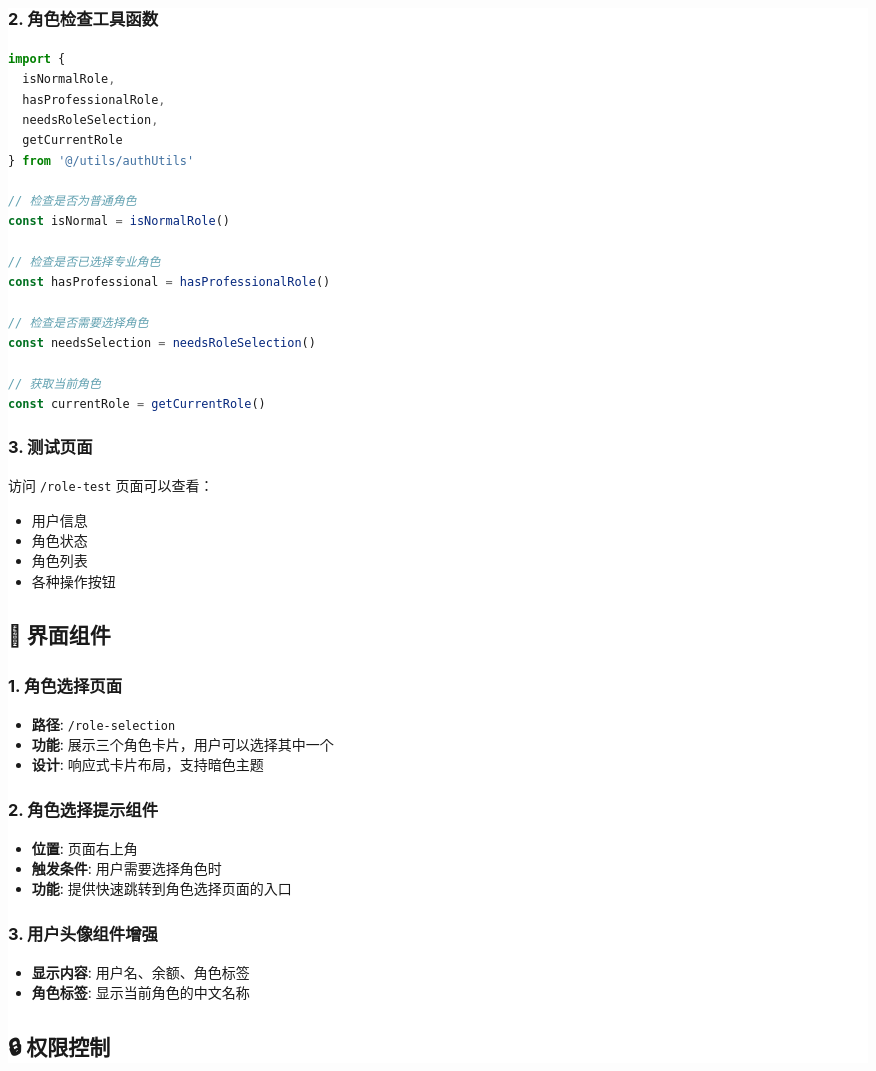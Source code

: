 ### 2. 角色检查工具函数

```typescript
import {
  isNormalRole,
  hasProfessionalRole,
  needsRoleSelection,
  getCurrentRole
} from '@/utils/authUtils'

// 检查是否为普通角色
const isNormal = isNormalRole()

// 检查是否已选择专业角色
const hasProfessional = hasProfessionalRole()

// 检查是否需要选择角色
const needsSelection = needsRoleSelection()

// 获取当前角色
const currentRole = getCurrentRole()
```

### 3. 测试页面

访问 `/role-test` 页面可以查看：
- 用户信息
- 角色状态
- 角色列表
- 各种操作按钮

## 🎨 界面组件

### 1. 角色选择页面

- **路径**: `/role-selection`
- **功能**: 展示三个角色卡片，用户可以选择其中一个
- **设计**: 响应式卡片布局，支持暗色主题

### 2. 角色选择提示组件

- **位置**: 页面右上角
- **触发条件**: 用户需要选择角色时
- **功能**: 提供快速跳转到角色选择页面的入口

### 3. 用户头像组件增强

- **显示内容**: 用户名、余额、角色标签
- **角色标签**: 显示当前角色的中文名称

## 🔒 权限控制

